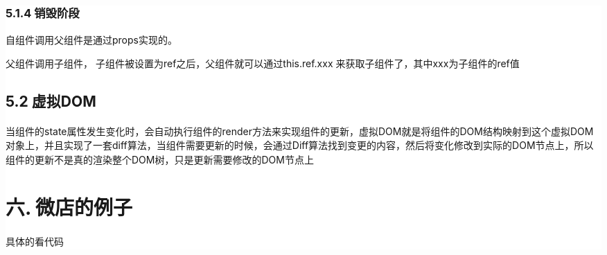 ### 5.1.4  销毁阶段 

自组件调用父组件是通过props实现的。

父组件调用子组件， 子组件被设置为ref之后，父组件就可以通过this.ref.xxx 来获取子组件了，其中xxx为子组件的ref值

## 5.2 虚拟DOM 

当组件的state属性发生变化时，会自动执行组件的render方法来实现组件的更新，虚拟DOM就是将组件的DOM结构映射到这个虚拟DOM对象上，并且实现了一套diff算法，当组件需要更新的时候，会通过Diff算法找到变更的内容，然后将变化修改到实际的DOM节点上，所以组件的更新不是真的渲染整个DOM树，只是更新需要修改的DOM节点上 


# 六. 微店的例子

具体的看代码
